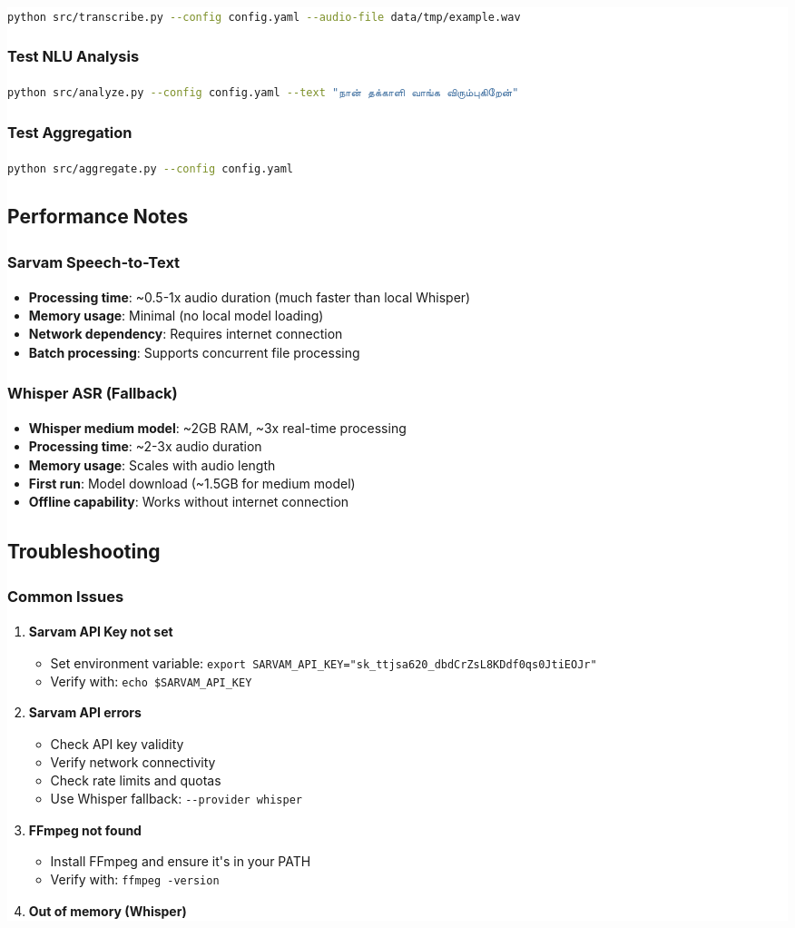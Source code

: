 ```bash
python src/transcribe.py --config config.yaml --audio-file data/tmp/example.wav
```

### Test NLU Analysis

```bash
python src/analyze.py --config config.yaml --text "நான் தக்காளி வாங்க விரும்புகிறேன்"
```

### Test Aggregation

```bash
python src/aggregate.py --config config.yaml
```

## Performance Notes

### Sarvam Speech-to-Text

- **Processing time**: ~0.5-1x audio duration (much faster than local Whisper)
- **Memory usage**: Minimal (no local model loading)
- **Network dependency**: Requires internet connection
- **Batch processing**: Supports concurrent file processing

### Whisper ASR (Fallback)

- **Whisper medium model**: ~2GB RAM, ~3x real-time processing
- **Processing time**: ~2-3x audio duration
- **Memory usage**: Scales with audio length
- **First run**: Model download (~1.5GB for medium model)
- **Offline capability**: Works without internet connection

## Troubleshooting

### Common Issues

1. **Sarvam API Key not set**

   - Set environment variable: `export SARVAM_API_KEY="sk_ttjsa620_dbdCrZsL8KDdf0qs0JtiEOJr"`
   - Verify with: `echo $SARVAM_API_KEY`

2. **Sarvam API errors**

   - Check API key validity
   - Verify network connectivity
   - Check rate limits and quotas
   - Use Whisper fallback: `--provider whisper`

3. **FFmpeg not found**

   - Install FFmpeg and ensure it's in your PATH
   - Verify with: `ffmpeg -version`

4. **Out of memory (Whisper)**
